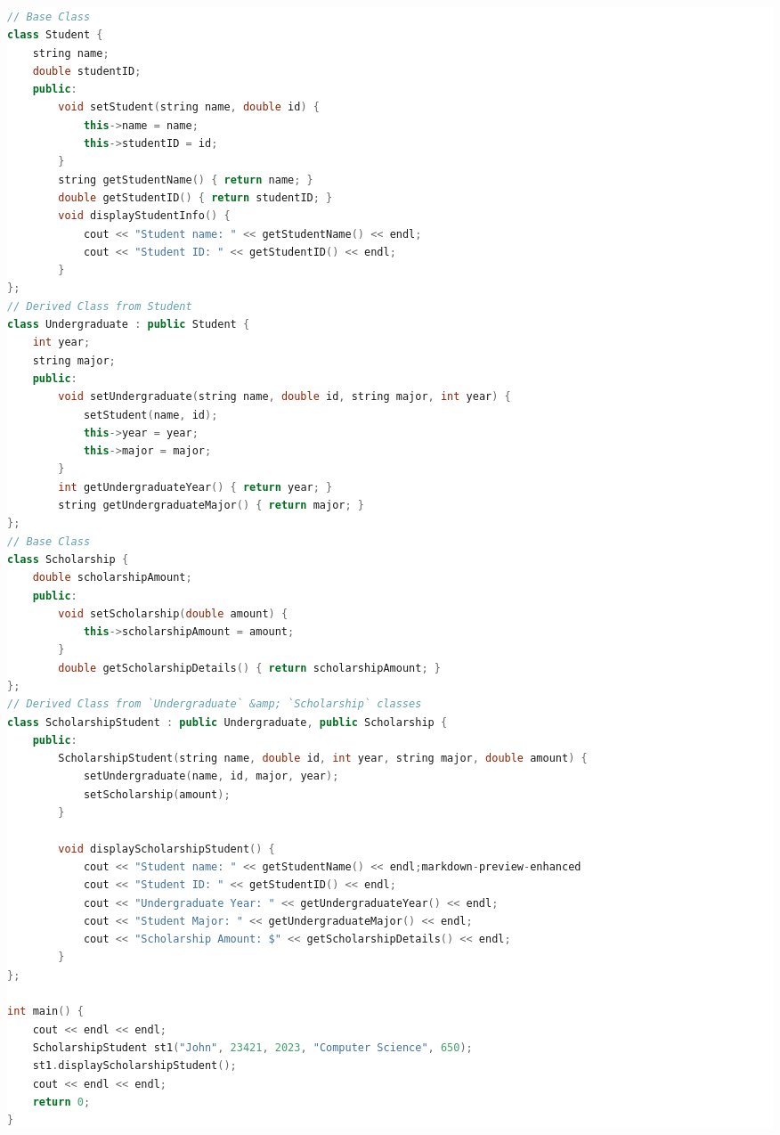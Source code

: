 ```cpp
// Base Class
class Student {
    string name;
    double studentID;
    public:
        void setStudent(string name, double id) {
            this->name = name;
            this->studentID = id;
        }
        string getStudentName() { return name; }
        double getStudentID() { return studentID; }
        void displayStudentInfo() {
            cout << "Student name: " << getStudentName() << endl;
            cout << "Student ID: " << getStudentID() << endl;
        }
};
// Derived Class from Student
class Undergraduate : public Student {
    int year;
    string major;
    public:
        void setUndergraduate(string name, double id, string major, int year) {
            setStudent(name, id);
            this->year = year;
            this->major = major;
        }
        int getUndergraduateYear() { return year; }
        string getUndergraduateMajor() { return major; }
};
// Base Class
class Scholarship {
    double scholarshipAmount;
    public:
        void setScholarship(double amount) {
            this->scholarshipAmount = amount;
        }
        double getScholarshipDetails() { return scholarshipAmount; }
};
// Derived Class from `Undergraduate` &amp; `Scholarship` classes
class ScholarshipStudent : public Undergraduate, public Scholarship {
    public:
        ScholarshipStudent(string name, double id, int year, string major, double amount) {
            setUndergraduate(name, id, major, year);
            setScholarship(amount);
        }

        void displayScholarshipStudent() {
            cout << "Student name: " << getStudentName() << endl;markdown-preview-enhanced
            cout << "Student ID: " << getStudentID() << endl;
            cout << "Undergraduate Year: " << getUndergraduateYear() << endl;
            cout << "Student Major: " << getUndergraduateMajor() << endl;
            cout << "Scholarship Amount: $" << getScholarshipDetails() << endl;
        }
};

int main() {
    cout << endl << endl;
    ScholarshipStudent st1("John", 23421, 2023, "Computer Science", 650);
    st1.displayScholarshipStudent();
    cout << endl << endl;
    return 0;
}
```